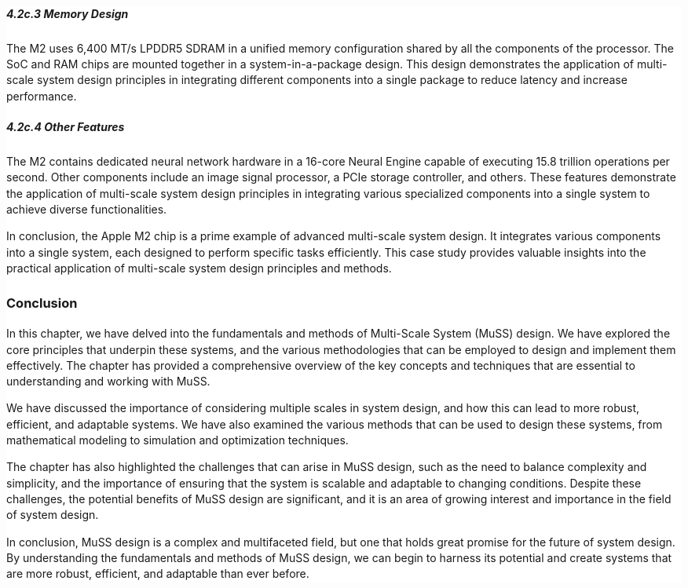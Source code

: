 

##### 4.2c.3 Memory Design



The M2 uses 6,400 MT/s LPDDR5 SDRAM in a unified memory configuration shared by all the components of the processor. The SoC and RAM chips are mounted together in a system-in-a-package design. This design demonstrates the application of multi-scale system design principles in integrating different components into a single package to reduce latency and increase performance.



##### 4.2c.4 Other Features



The M2 contains dedicated neural network hardware in a 16-core Neural Engine capable of executing 15.8 trillion operations per second. Other components include an image signal processor, a PCIe storage controller, and others. These features demonstrate the application of multi-scale system design principles in integrating various specialized components into a single system to achieve diverse functionalities.



In conclusion, the Apple M2 chip is a prime example of advanced multi-scale system design. It integrates various components into a single system, each designed to perform specific tasks efficiently. This case study provides valuable insights into the practical application of multi-scale system design principles and methods.



### Conclusion



In this chapter, we have delved into the fundamentals and methods of Multi-Scale System (MuSS) design. We have explored the core principles that underpin these systems, and the various methodologies that can be employed to design and implement them effectively. The chapter has provided a comprehensive overview of the key concepts and techniques that are essential to understanding and working with MuSS.



We have discussed the importance of considering multiple scales in system design, and how this can lead to more robust, efficient, and adaptable systems. We have also examined the various methods that can be used to design these systems, from mathematical modeling to simulation and optimization techniques. 



The chapter has also highlighted the challenges that can arise in MuSS design, such as the need to balance complexity and simplicity, and the importance of ensuring that the system is scalable and adaptable to changing conditions. Despite these challenges, the potential benefits of MuSS design are significant, and it is an area of growing interest and importance in the field of system design.



In conclusion, MuSS design is a complex and multifaceted field, but one that holds great promise for the future of system design. By understanding the fundamentals and methods of MuSS design, we can begin to harness its potential and create systems that are more robust, efficient, and adaptable than ever before.
